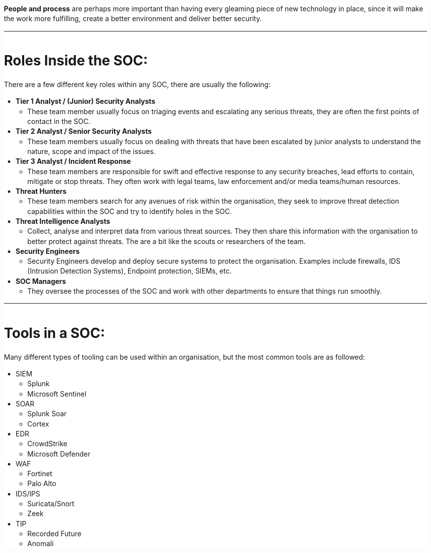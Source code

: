 **People and process** are perhaps more important than having every gleaming piece of new technology in place, since it will make the work more fulfilling, create a better environment and deliver better security.
***
# Roles Inside the SOC:

There are a few different key roles within any SOC, there are usually the following:

- **Tier 1 Analyst / (Junior) Security Analysts**
	- These team member usually focus on triaging events and escalating any serious threats, they are often the first points of contact in the SOC.
- **Tier 2 Analyst / Senior Security Analysts**
	- These team members usually focus on dealing with threats that have been escalated by junior analysts to understand the nature, scope and impact of the issues.
- **Tier 3 Analyst / Incident Response**
	- These team members are responsible for swift and effective response to any security breaches, lead efforts to contain, mitigate or stop threats. They often work with legal teams, law enforcement and/or media teams/human resources.
- **Threat Hunters**
	- These team members search for any avenues of risk within the organisation, they seek to improve threat detection capabilities within the SOC and try to identify holes in the SOC.
- **Threat Intelligence Analysts**
	- Collect, analyse and interpret data from various threat sources. They then share this information with the organisation to better protect against threats. The are a bit like the scouts or researchers of the team.
- **Security Engineers** 
	- Security Engineers develop and deploy secure systems to protect the organisation. Examples include firewalls, IDS (Intrusion Detection Systems), Endpoint protection, SIEMs, etc.
- **SOC Managers**
	- They oversee the processes of the SOC and work with other departments to ensure that things run smoothly.
***
# Tools in a SOC:

Many different types of tooling can be used within an organisation, but the most common tools are as followed:

- SIEM
	- Splunk
	- Microsoft Sentinel
- SOAR
	- Splunk Soar
	- Cortex
- EDR
	- CrowdStrike
	- Microsoft Defender
- WAF
	- Fortinet
	- Palo Alto
- IDS/IPS
	- Suricata/Snort
	- Zeek
- TIP
	- Recorded Future
	- Anomali

